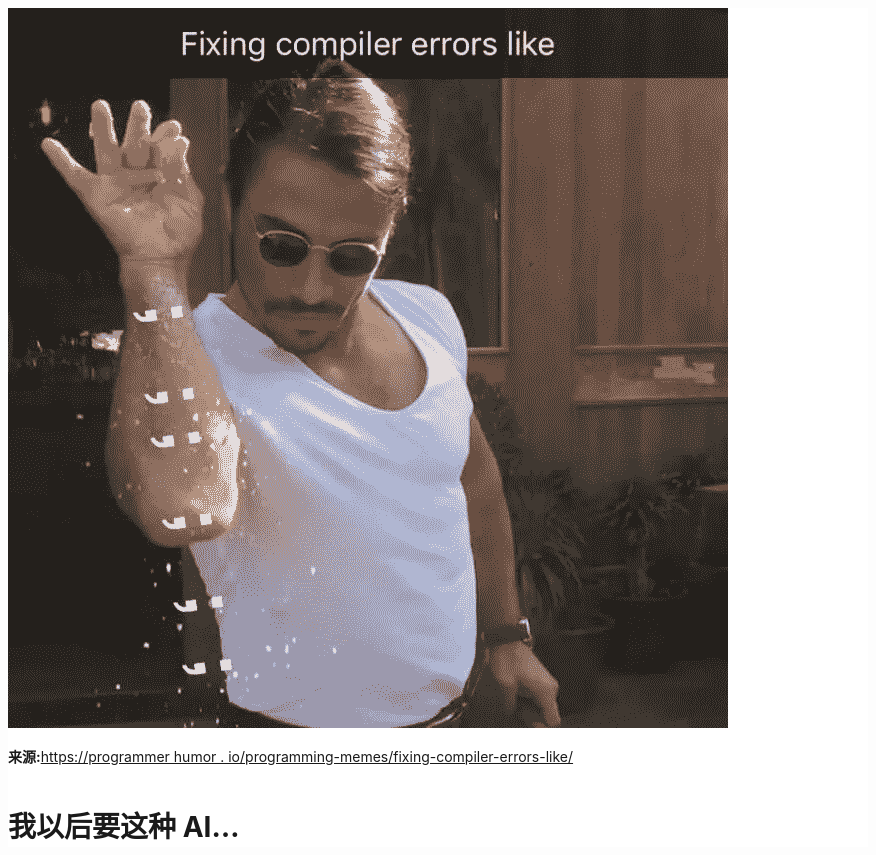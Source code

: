 ![](img/d9585af61a8d2e52ac33cceddba060b9.png)

**来源:**[https://programmer humor . io/programming-memes/fixing-compiler-errors-like/](https://programmerhumor.io/programming-memes/fixing-compiler-errors-like/)

# 我以后要这种 AI…
